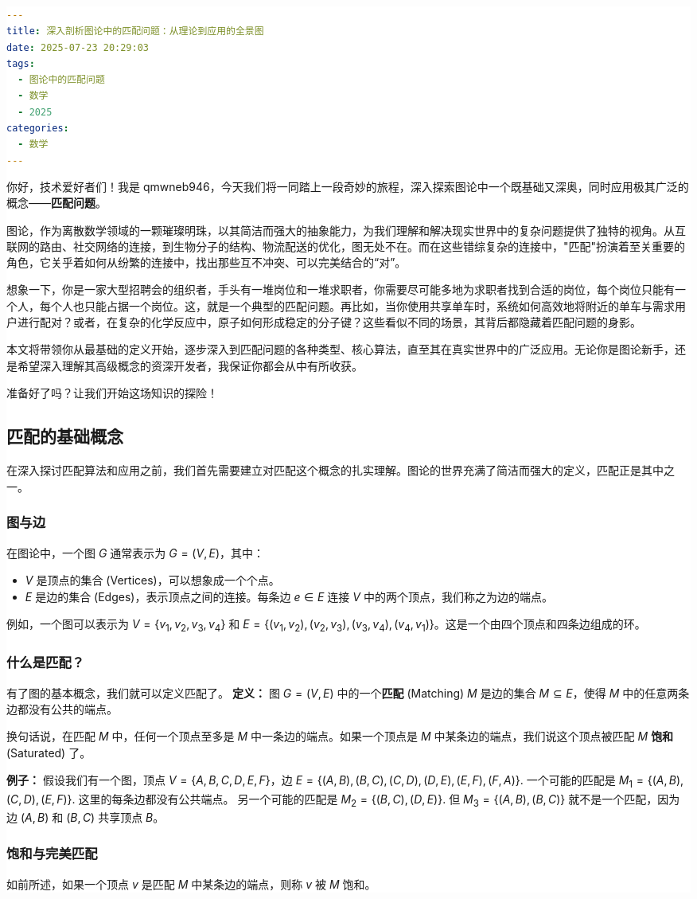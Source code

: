 ```yaml
---
title: 深入剖析图论中的匹配问题：从理论到应用的全景图
date: 2025-07-23 20:29:03
tags:
  - 图论中的匹配问题
  - 数学
  - 2025
categories:
  - 数学
---
```


你好，技术爱好者们！我是 qmwneb946，今天我们将一同踏上一段奇妙的旅程，深入探索图论中一个既基础又深奥，同时应用极其广泛的概念——**匹配问题**。

图论，作为离散数学领域的一颗璀璨明珠，以其简洁而强大的抽象能力，为我们理解和解决现实世界中的复杂问题提供了独特的视角。从互联网的路由、社交网络的连接，到生物分子的结构、物流配送的优化，图无处不在。而在这些错综复杂的连接中，"匹配"扮演着至关重要的角色，它关乎着如何从纷繁的连接中，找出那些互不冲突、可以完美结合的“对”。

想象一下，你是一家大型招聘会的组织者，手头有一堆岗位和一堆求职者，你需要尽可能多地为求职者找到合适的岗位，每个岗位只能有一个人，每个人也只能占据一个岗位。这，就是一个典型的匹配问题。再比如，当你使用共享单车时，系统如何高效地将附近的单车与需求用户进行配对？或者，在复杂的化学反应中，原子如何形成稳定的分子键？这些看似不同的场景，其背后都隐藏着匹配问题的身影。

本文将带领你从最基础的定义开始，逐步深入到匹配问题的各种类型、核心算法，直至其在真实世界中的广泛应用。无论你是图论新手，还是希望深入理解其高级概念的资深开发者，我保证你都会从中有所收获。

准备好了吗？让我们开始这场知识的探险！

## 匹配的基础概念

在深入探讨匹配算法和应用之前，我们首先需要建立对匹配这个概念的扎实理解。图论的世界充满了简洁而强大的定义，匹配正是其中之一。

### 图与边

在图论中，一个图 $G$ 通常表示为 $G = (V, E)$，其中：
*   $V$ 是顶点的集合 (Vertices)，可以想象成一个个点。
*   $E$ 是边的集合 (Edges)，表示顶点之间的连接。每条边 $e \in E$ 连接 $V$ 中的两个顶点，我们称之为边的端点。

例如，一个图可以表示为 $V = \{v_1, v_2, v_3, v_4\}$ 和 $E = \{(v_1, v_2), (v_2, v_3), (v_3, v_4), (v_4, v_1)\}$。这是一个由四个顶点和四条边组成的环。

### 什么是匹配？

有了图的基本概念，我们就可以定义匹配了。
**定义：** 图 $G=(V, E)$ 中的一个**匹配** (Matching) $M$ 是边的集合 $M \subseteq E$，使得 $M$ 中的任意两条边都没有公共的端点。

换句话说，在匹配 $M$ 中，任何一个顶点至多是 $M$ 中一条边的端点。如果一个顶点是 $M$ 中某条边的端点，我们说这个顶点被匹配 $M$ **饱和** (Saturated) 了。

**例子：**
假设我们有一个图，顶点 $V = \{A, B, C, D, E, F\}$，边 $E = \{(A,B), (B,C), (C,D), (D,E), (E,F), (F,A)\}$.
一个可能的匹配是 $M_1 = \{(A,B), (C,D), (E,F)\}$. 这里的每条边都没有公共端点。
另一个可能的匹配是 $M_2 = \{(B,C), (D,E)\}$.
但 $M_3 = \{(A,B), (B,C)\}$ 就不是一个匹配，因为边 $(A,B)$ 和 $(B,C)$ 共享顶点 $B$。

### 饱和与完美匹配

如前所述，如果一个顶点 $v$ 是匹配 $M$ 中某条边的端点，则称 $v$ 被 $M$ 饱和。
